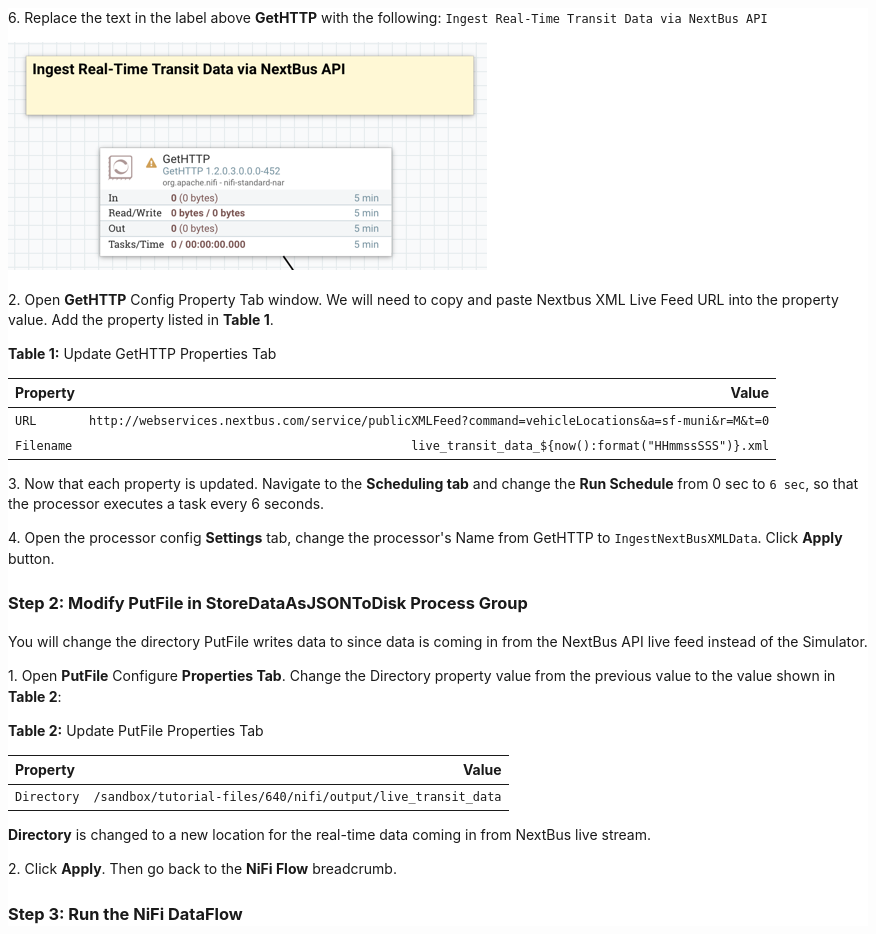 6\. Replace the text in the label above **GetHTTP** with the following: `Ingest Real-Time Transit Data via NextBus API`

![label_gethttp_updated](assets/tutorial-7-integrate-nextbus-api-to-pull-in-transit-live-feed/label_gethttp_updated.png)

2\. Open **GetHTTP** Config Property Tab window. We will need to copy and paste Nextbus XML Live Feed URL into the property value. Add the property listed in **Table 1**.

**Table 1:** Update GetHTTP Properties Tab

| Property  | Value  |
|:---|---:|
| `URL`  | `http://webservices.nextbus.com/service/publicXMLFeed?command=vehicleLocations&a=sf-muni&r=M&t=0` |
| `Filename`  | `live_transit_data_${now():format("HHmmssSSS")}.xml` |

3\. Now that each property is updated. Navigate to the **Scheduling tab** and change the **Run Schedule** from 0 sec to `6 sec`, so that the processor executes a task every 6 seconds.

4\. Open the processor config **Settings** tab, change the processor's Name from GetHTTP to `IngestNextBusXMLData`. Click **Apply** button.

### Step 2: Modify PutFile in StoreDataAsJSONToDisk Process Group

You will change the directory PutFile writes data to since data is coming in from the NextBus API live feed instead of the Simulator.

1\. Open **PutFile** Configure **Properties Tab**. Change the Directory property value from the previous value to the value shown in **Table 2**:

**Table 2:** Update PutFile Properties Tab

| Property  | Value  |
|:---|---:|
| `Directory`  | `/sandbox/tutorial-files/640/nifi/output/live_transit_data` |

**Directory** is changed to a new location for the real-time data coming in from NextBus live stream.

2\. Click **Apply**. Then go back to the **NiFi Flow** breadcrumb.

### Step 3: Run the NiFi DataFlow
